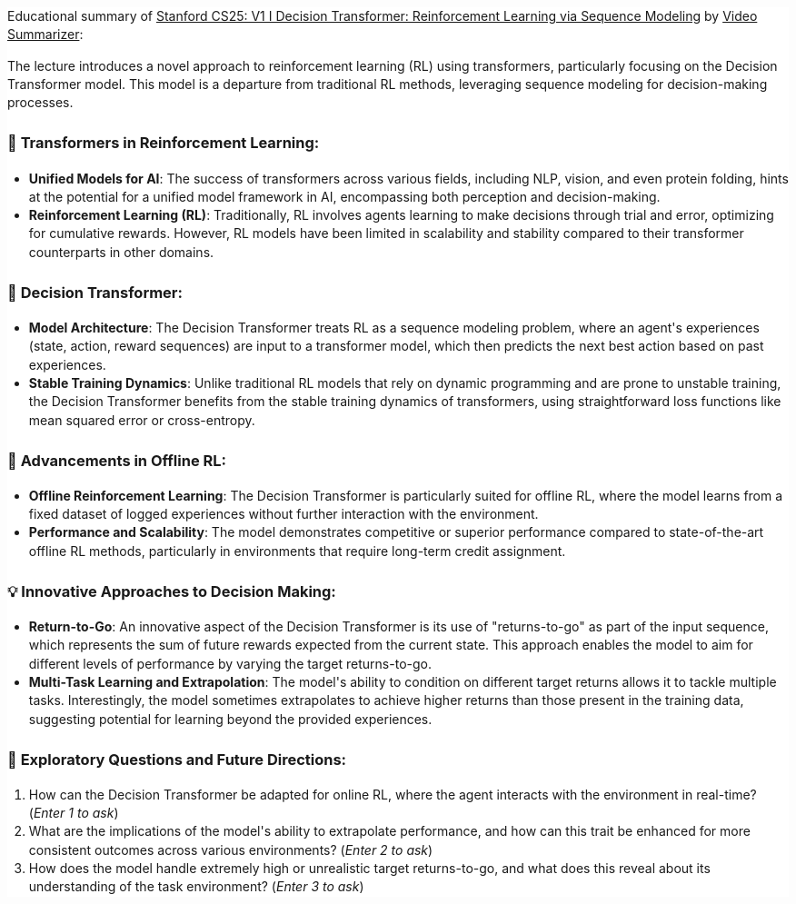 Educational summary of [Stanford CS25: V1 I Decision Transformer: Reinforcement Learning via Sequence Modeling](https://www.youtube.com/watch?v=w4Bw8WYL8Ps) by [Video Summarizer](https://chat.openai.com/g/g-GvcYCKPIH-video-summarizer-ai):

The lecture introduces a novel approach to reinforcement learning (RL) using transformers, particularly focusing on the Decision Transformer model. This model is a departure from traditional RL methods, leveraging sequence modeling for decision-making processes.

### 🤖 **Transformers in Reinforcement Learning:**

- **Unified Models for AI**: The success of transformers across various fields, including NLP, vision, and even protein folding, hints at the potential for a unified model framework in AI, encompassing both perception and decision-making.
- **Reinforcement Learning (RL)**: Traditionally, RL involves agents learning to make decisions through trial and error, optimizing for cumulative rewards. However, RL models have been limited in scalability and stability compared to their transformer counterparts in other domains.

### 🧠 **Decision Transformer:**

- **Model Architecture**: The Decision Transformer treats RL as a sequence modeling problem, where an agent's experiences (state, action, reward sequences) are input to a transformer model, which then predicts the next best action based on past experiences.
- **Stable Training Dynamics**: Unlike traditional RL models that rely on dynamic programming and are prone to unstable training, the Decision Transformer benefits from the stable training dynamics of transformers, using straightforward loss functions like mean squared error or cross-entropy.

### 🚀 **Advancements in Offline RL:**

- **Offline Reinforcement Learning**: The Decision Transformer is particularly suited for offline RL, where the model learns from a fixed dataset of logged experiences without further interaction with the environment.
- **Performance and Scalability**: The model demonstrates competitive or superior performance compared to state-of-the-art offline RL methods, particularly in environments that require long-term credit assignment.

### 💡 **Innovative Approaches to Decision Making:**

- **Return-to-Go**: An innovative aspect of the Decision Transformer is its use of "returns-to-go" as part of the input sequence, which represents the sum of future rewards expected from the current state. This approach enables the model to aim for different levels of performance by varying the target returns-to-go.
- **Multi-Task Learning and Extrapolation**: The model's ability to condition on different target returns allows it to tackle multiple tasks. Interestingly, the model sometimes extrapolates to achieve higher returns than those present in the training data, suggesting potential for learning beyond the provided experiences.

### 🤔 **Exploratory Questions and Future Directions:**

1. How can the Decision Transformer be adapted for online RL, where the agent interacts with the environment in real-time? (*Enter 1 to ask*)
2. What are the implications of the model's ability to extrapolate performance, and how can this trait be enhanced for more consistent outcomes across various environments? (*Enter 2 to ask*)
3. How does the model handle extremely high or unrealistic target returns-to-go, and what does this reveal about its understanding of the task environment? (*Enter 3 to ask*)
